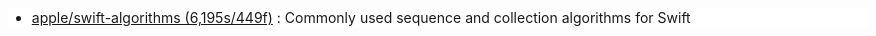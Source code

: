 * [apple/swift-algorithms (6,195s/449f)](https://github.com/apple/swift-algorithms) : Commonly used sequence and collection algorithms for Swift

